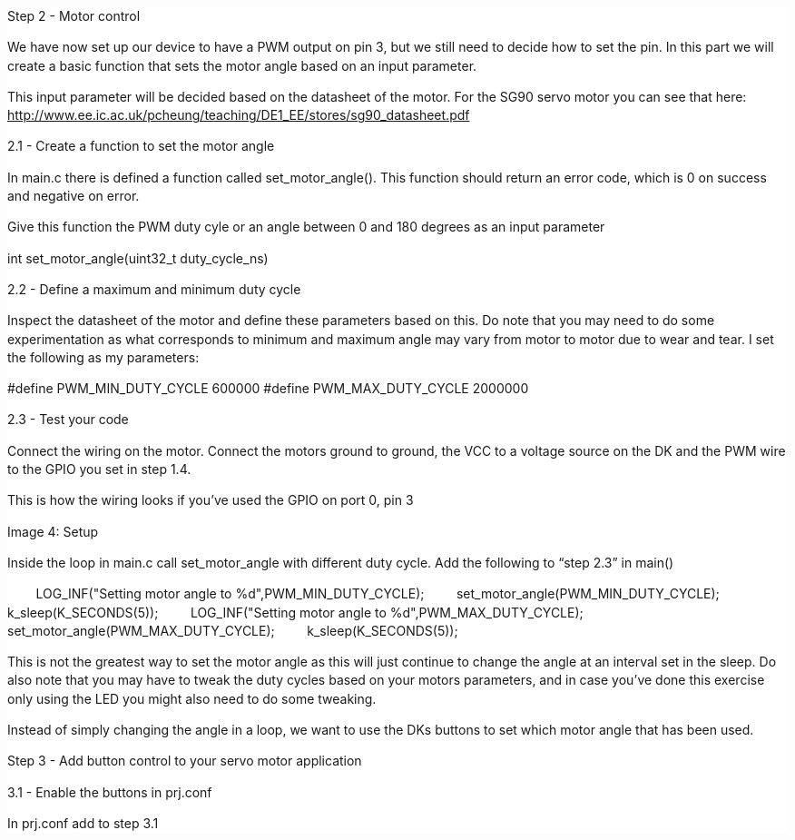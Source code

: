 Step 2 - Motor control

We have now set up our device to have a PWM output on pin 3, but we still need to decide how to set the pin. In this part we will create a basic function that sets the motor angle based on an input parameter.

This input parameter will be decided based on the datasheet of the motor. For the SG90 servo motor you can see that here: http://www.ee.ic.ac.uk/pcheung/teaching/DE1_EE/stores/sg90_datasheet.pdf 

2.1 - Create a function to set the motor angle

In main.c there is defined a function called set_motor_angle(). This function should return an error code, which is 0 on success and negative on error.

Give this function the PWM duty cyle or an angle between 0 and 180 degrees as an input parameter

int set_motor_angle(uint32_t duty_cycle_ns)

2.2 - Define a maximum and minimum duty cycle

Inspect the datasheet of the motor and define these parameters based on this. Do note that you may need to do some experimentation as what corresponds to minimum and maximum angle may vary from motor to motor due to wear and tear. I set the following as my parameters:

#define PWM_MIN_DUTY_CYCLE 600000
#define PWM_MAX_DUTY_CYCLE 2000000

2.3 - Test your code

Connect the wiring on the motor. Connect the motors ground to ground, the VCC to a voltage source on the DK and the PWM wire to the GPIO you set in step 1.4.

This is how the wiring looks if you’ve used the GPIO on port 0, pin 3



Image 4: Setup

Inside the loop in main.c call set_motor_angle with different duty cycle. Add the following to “step 2.3” in main() 

        LOG_INF("Setting motor angle to %d",PWM_MIN_DUTY_CYCLE);
        set_motor_angle(PWM_MIN_DUTY_CYCLE);
        k_sleep(K_SECONDS(5));
        LOG_INF("Setting motor angle to %d",PWM_MAX_DUTY_CYCLE);
        set_motor_angle(PWM_MAX_DUTY_CYCLE);
        k_sleep(K_SECONDS(5));

This is not the greatest way to set the motor angle as this will just continue to change the angle at an interval set in the sleep. Do also note that you may have to tweak the duty cycles based on your motors parameters, and in case you’ve done this exercise only using the LED you might also need to do some tweaking.

Instead of simply changing the angle in a loop, we want to use the DKs buttons to set which motor angle that has been used.

Step 3 - Add button control to your servo motor application

3.1 - Enable the buttons in prj.conf

In prj.conf add to step 3.1
